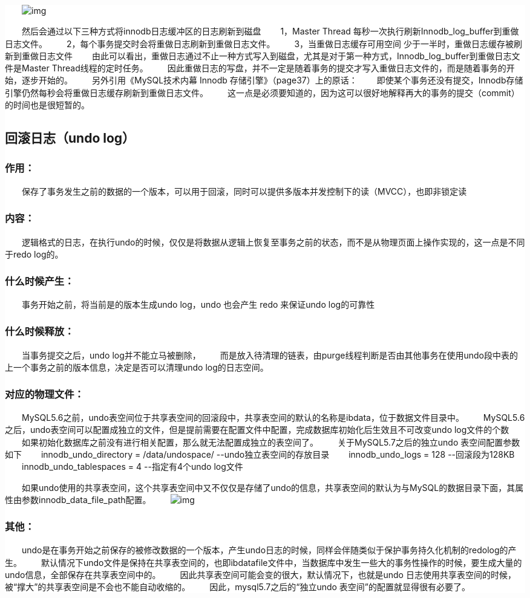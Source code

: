 　　![img](https://images2017.cnblogs.com/blog/380271/201801/380271-20180128095300756-752816619.png)

　　然后会通过以下三种方式将innodb日志缓冲区的日志刷新到磁盘
　　1，Master Thread 每秒一次执行刷新Innodb_log_buffer到重做日志文件。
　　2，每个事务提交时会将重做日志刷新到重做日志文件。
　　3，当重做日志缓存可用空间 少于一半时，重做日志缓存被刷新到重做日志文件
　　由此可以看出，重做日志通过不止一种方式写入到磁盘，尤其是对于第一种方式，Innodb_log_buffer到重做日志文件是Master Thread线程的定时任务。
　　因此重做日志的写盘，并不一定是随着事务的提交才写入重做日志文件的，而是随着事务的开始，逐步开始的。
　　另外引用《MySQL技术内幕 Innodb 存储引擎》（page37）上的原话：
　　即使某个事务还没有提交，Innodb存储引擎仍然每秒会将重做日志缓存刷新到重做日志文件。
　　这一点是必须要知道的，因为这可以很好地解释再大的事务的提交（commit）的时间也是很短暂的。



## **回滚日志（undo log）**

### 作用：

　　保存了事务发生之前的数据的一个版本，可以用于回滚，同时可以提供多版本并发控制下的读（MVCC），也即非锁定读

### 内容：

　　逻辑格式的日志，在执行undo的时候，仅仅是将数据从逻辑上恢复至事务之前的状态，而不是从物理页面上操作实现的，这一点是不同于redo log的。

### 什么时候产生：

　　事务开始之前，将当前是的版本生成undo log，undo 也会产生 redo 来保证undo log的可靠性

### 什么时候释放：

　　当事务提交之后，undo log并不能立马被删除，
　　而是放入待清理的链表，由purge线程判断是否由其他事务在使用undo段中表的上一个事务之前的版本信息，决定是否可以清理undo log的日志空间。

### 对应的物理文件：

　　MySQL5.6之前，undo表空间位于共享表空间的回滚段中，共享表空间的默认的名称是ibdata，位于数据文件目录中。
　　MySQL5.6之后，undo表空间可以配置成独立的文件，但是提前需要在配置文件中配置，完成数据库初始化后生效且不可改变undo log文件的个数
　　如果初始化数据库之前没有进行相关配置，那么就无法配置成独立的表空间了。
　　关于MySQL5.7之后的独立undo 表空间配置参数如下
　　innodb_undo_directory = /data/undospace/ --undo独立表空间的存放目录
　　innodb_undo_logs = 128 --回滚段为128KB
　　innodb_undo_tablespaces = 4 --指定有4个undo log文件

　　如果undo使用的共享表空间，这个共享表空间中又不仅仅是存储了undo的信息，共享表空间的默认为与MySQL的数据目录下面，其属性由参数innodb_data_file_path配置。
　　![img](https://images2017.cnblogs.com/blog/380271/201801/380271-20180128095358756-173424995.png)

### 其他：

　　undo是在事务开始之前保存的被修改数据的一个版本，产生undo日志的时候，同样会伴随类似于保护事务持久化机制的redolog的产生。
　　默认情况下undo文件是保持在共享表空间的，也即ibdatafile文件中，当数据库中发生一些大的事务性操作的时候，要生成大量的undo信息，全部保存在共享表空间中的。
　　因此共享表空间可能会变的很大，默认情况下，也就是undo 日志使用共享表空间的时候，被“撑大”的共享表空间是不会也不能自动收缩的。
　　因此，mysql5.7之后的“独立undo 表空间”的配置就显得很有必要了。
